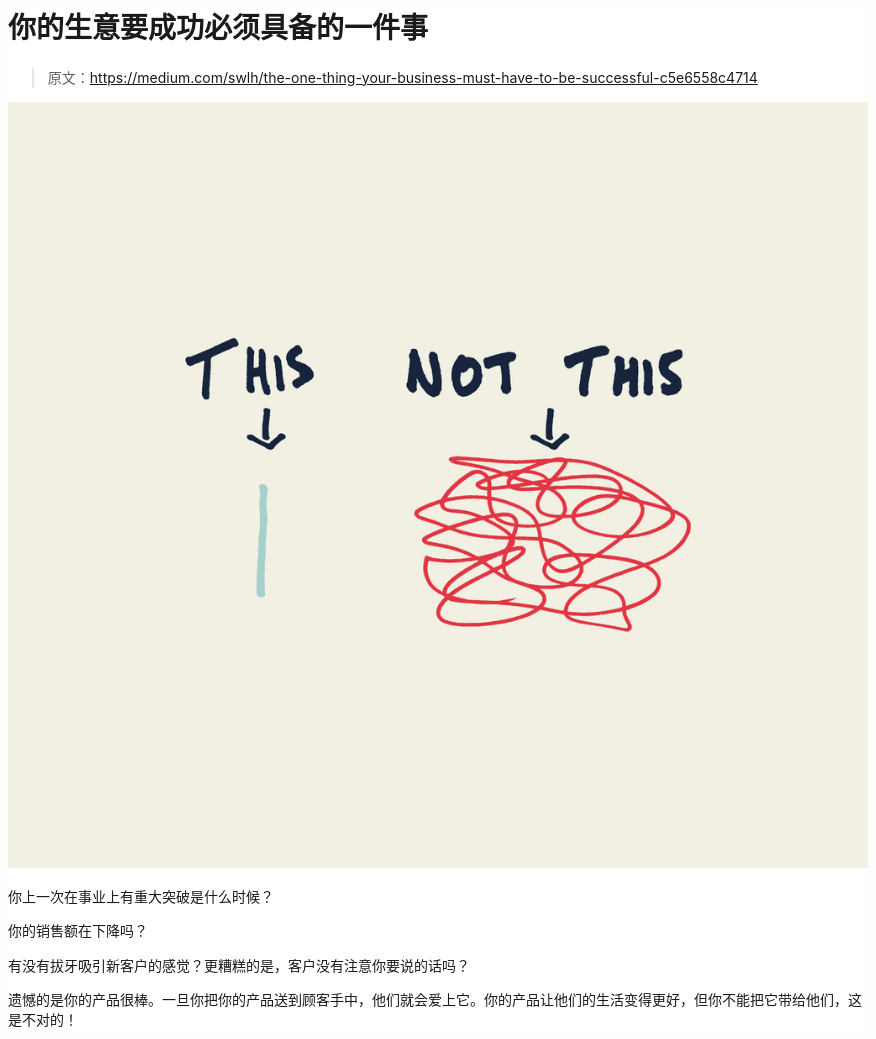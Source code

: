 # 你的生意要成功必须具备的一件事

> 原文：<https://medium.com/swlh/the-one-thing-your-business-must-have-to-be-successful-c5e6558c4714>

![](img/0a16123a354b182ed15b228d07560ca4.png)

你上一次在事业上有重大突破是什么时候？

你的销售额在下降吗？

有没有拔牙吸引新客户的感觉？更糟糕的是，客户没有注意你要说的话吗？

遗憾的是你的产品很棒。一旦你把你的产品送到顾客手中，他们就会爱上它。你的产品让他们的生活变得更好，但你不能把它带给他们，这是不对的！
